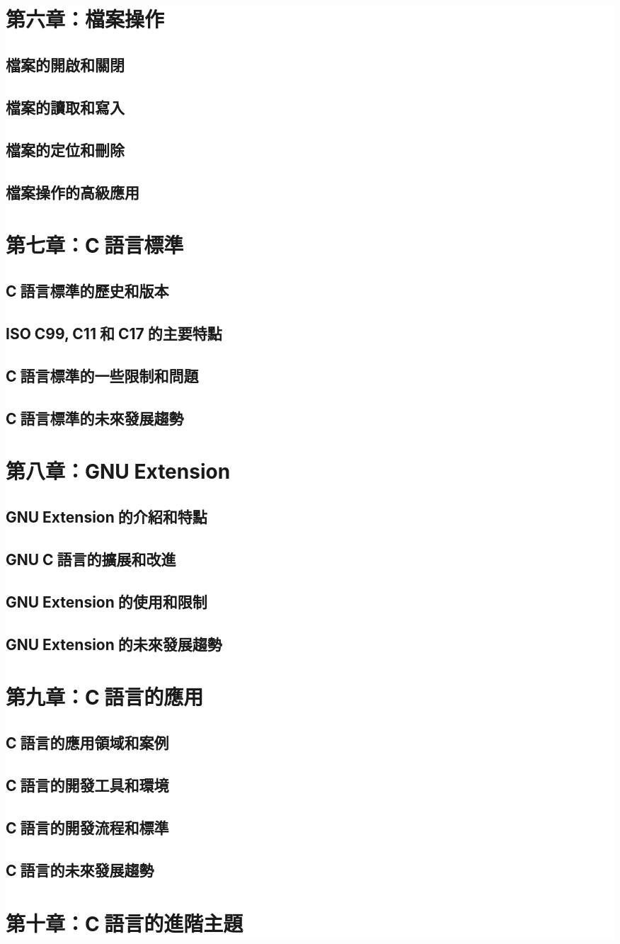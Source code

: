 # 第六章：檔案操作

## 檔案的開啟和關閉
## 檔案的讀取和寫入
## 檔案的定位和刪除
## 檔案操作的高級應用

# 第七章：C 語言標準

## C 語言標準的歷史和版本
## ISO C99, C11 和 C17 的主要特點
## C 語言標準的一些限制和問題
## C 語言標準的未來發展趨勢

# 第八章：GNU Extension

## GNU Extension 的介紹和特點
## GNU C 語言的擴展和改進
## GNU Extension 的使用和限制
## GNU Extension 的未來發展趨勢

# 第九章：C 語言的應用

## C 語言的應用領域和案例
## C 語言的開發工具和環境
## C 語言的開發流程和標準
## C 語言的未來發展趨勢

# 第十章：C 語言的進階主題
